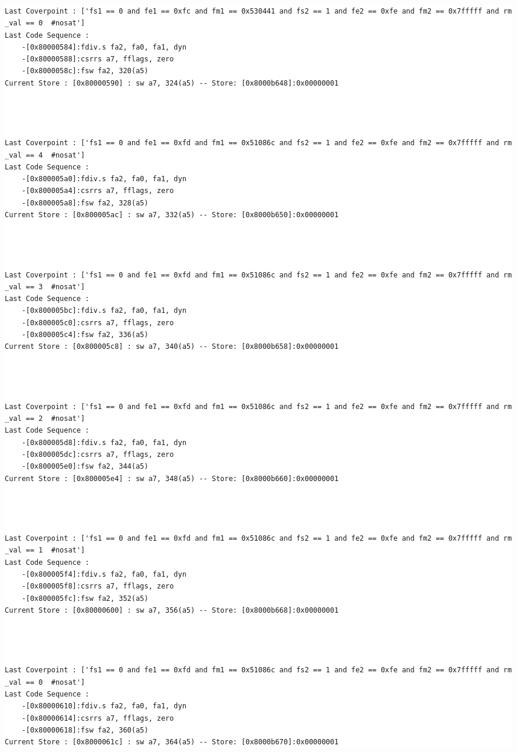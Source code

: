 ```
Last Coverpoint : ['fs1 == 0 and fe1 == 0xfc and fm1 == 0x530441 and fs2 == 1 and fe2 == 0xfe and fm2 == 0x7fffff and rm_val == 0  #nosat']
Last Code Sequence : 
	-[0x80000584]:fdiv.s fa2, fa0, fa1, dyn
	-[0x80000588]:csrrs a7, fflags, zero
	-[0x8000058c]:fsw fa2, 320(a5)
Current Store : [0x80000590] : sw a7, 324(a5) -- Store: [0x8000b648]:0x00000001




Last Coverpoint : ['fs1 == 0 and fe1 == 0xfd and fm1 == 0x51086c and fs2 == 1 and fe2 == 0xfe and fm2 == 0x7fffff and rm_val == 4  #nosat']
Last Code Sequence : 
	-[0x800005a0]:fdiv.s fa2, fa0, fa1, dyn
	-[0x800005a4]:csrrs a7, fflags, zero
	-[0x800005a8]:fsw fa2, 328(a5)
Current Store : [0x800005ac] : sw a7, 332(a5) -- Store: [0x8000b650]:0x00000001




Last Coverpoint : ['fs1 == 0 and fe1 == 0xfd and fm1 == 0x51086c and fs2 == 1 and fe2 == 0xfe and fm2 == 0x7fffff and rm_val == 3  #nosat']
Last Code Sequence : 
	-[0x800005bc]:fdiv.s fa2, fa0, fa1, dyn
	-[0x800005c0]:csrrs a7, fflags, zero
	-[0x800005c4]:fsw fa2, 336(a5)
Current Store : [0x800005c8] : sw a7, 340(a5) -- Store: [0x8000b658]:0x00000001




Last Coverpoint : ['fs1 == 0 and fe1 == 0xfd and fm1 == 0x51086c and fs2 == 1 and fe2 == 0xfe and fm2 == 0x7fffff and rm_val == 2  #nosat']
Last Code Sequence : 
	-[0x800005d8]:fdiv.s fa2, fa0, fa1, dyn
	-[0x800005dc]:csrrs a7, fflags, zero
	-[0x800005e0]:fsw fa2, 344(a5)
Current Store : [0x800005e4] : sw a7, 348(a5) -- Store: [0x8000b660]:0x00000001




Last Coverpoint : ['fs1 == 0 and fe1 == 0xfd and fm1 == 0x51086c and fs2 == 1 and fe2 == 0xfe and fm2 == 0x7fffff and rm_val == 1  #nosat']
Last Code Sequence : 
	-[0x800005f4]:fdiv.s fa2, fa0, fa1, dyn
	-[0x800005f8]:csrrs a7, fflags, zero
	-[0x800005fc]:fsw fa2, 352(a5)
Current Store : [0x80000600] : sw a7, 356(a5) -- Store: [0x8000b668]:0x00000001




Last Coverpoint : ['fs1 == 0 and fe1 == 0xfd and fm1 == 0x51086c and fs2 == 1 and fe2 == 0xfe and fm2 == 0x7fffff and rm_val == 0  #nosat']
Last Code Sequence : 
	-[0x80000610]:fdiv.s fa2, fa0, fa1, dyn
	-[0x80000614]:csrrs a7, fflags, zero
	-[0x80000618]:fsw fa2, 360(a5)
Current Store : [0x8000061c] : sw a7, 364(a5) -- Store: [0x8000b670]:0x00000001

```